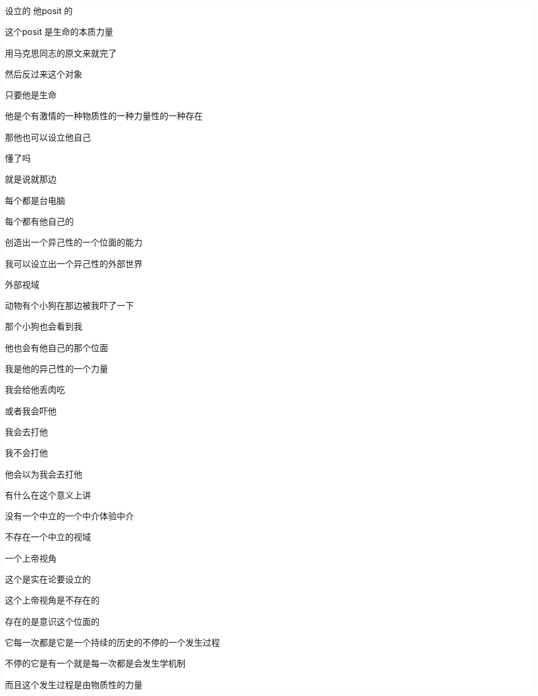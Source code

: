 设立的 他posit 的

这个posit 是生命的本质力量

用马克思同志的原文来就完了

然后反过来这个对象

只要他是生命

他是个有激情的一种物质性的一种力量性的一种存在

那他也可以设立他自己

懂了吗

就是说就那边

每个都是台电脑

每个都有他自己的

创造出一个异己性的一个位面的能力

我可以设立出一个异己性的外部世界

外部视域

动物有个小狗在那边被我吓了一下

那个小狗也会看到我

他也会有他自己的那个位面

我是他的异己性的一个力量

我会给他丢肉吃

或者我会吓他

我会去打他

我不会打他

他会以为我会去打他

有什么在这个意义上讲

没有一个中立的一个中介体验中介

不存在一个中立的视域

一个上帝视角

这个是实在论要设立的

这个上帝视角是不存在的

存在的是意识这个位面的

它每一次都是它是一个持续的历史的不停的一个发生过程

不停的它是有一个就是每一次都是会发生学机制

而且这个发生过程是由物质性的力量
